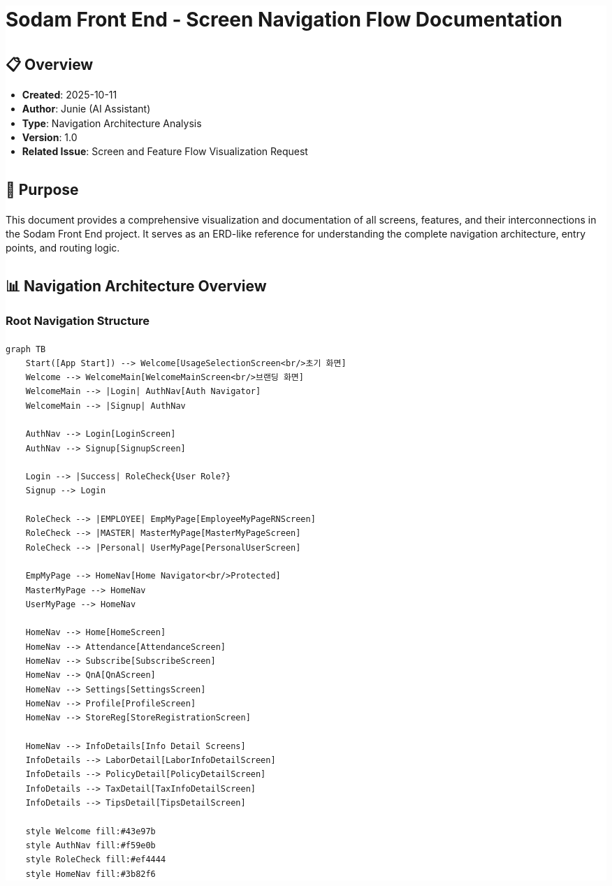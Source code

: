 # Sodam Front End - Screen Navigation Flow Documentation

## 📋 Overview

- **Created**: 2025-10-11
- **Author**: Junie (AI Assistant)
- **Type**: Navigation Architecture Analysis
- **Version**: 1.0
- **Related Issue**: Screen and Feature Flow Visualization Request

## 🎯 Purpose

This document provides a comprehensive visualization and documentation of all screens, features, and their
interconnections in the Sodam Front End project. It serves as an ERD-like reference for understanding the complete
navigation architecture, entry points, and routing logic.

## 📊 Navigation Architecture Overview

### Root Navigation Structure

```mermaid
graph TB
    Start([App Start]) --> Welcome[UsageSelectionScreen<br/>초기 화면]
    Welcome --> WelcomeMain[WelcomeMainScreen<br/>브랜딩 화면]
    WelcomeMain --> |Login| AuthNav[Auth Navigator]
    WelcomeMain --> |Signup| AuthNav
    
    AuthNav --> Login[LoginScreen]
    AuthNav --> Signup[SignupScreen]
    
    Login --> |Success| RoleCheck{User Role?}
    Signup --> Login
    
    RoleCheck --> |EMPLOYEE| EmpMyPage[EmployeeMyPageRNScreen]
    RoleCheck --> |MASTER| MasterMyPage[MasterMyPageScreen]
    RoleCheck --> |Personal| UserMyPage[PersonalUserScreen]
    
    EmpMyPage --> HomeNav[Home Navigator<br/>Protected]
    MasterMyPage --> HomeNav
    UserMyPage --> HomeNav
    
    HomeNav --> Home[HomeScreen]
    HomeNav --> Attendance[AttendanceScreen]
    HomeNav --> Subscribe[SubscribeScreen]
    HomeNav --> QnA[QnAScreen]
    HomeNav --> Settings[SettingsScreen]
    HomeNav --> Profile[ProfileScreen]
    HomeNav --> StoreReg[StoreRegistrationScreen]
    
    HomeNav --> InfoDetails[Info Detail Screens]
    InfoDetails --> LaborDetail[LaborInfoDetailScreen]
    InfoDetails --> PolicyDetail[PolicyDetailScreen]
    InfoDetails --> TaxDetail[TaxInfoDetailScreen]
    InfoDetails --> TipsDetail[TipsDetailScreen]
    
    style Welcome fill:#43e97b
    style AuthNav fill:#f59e0b
    style RoleCheck fill:#ef4444
    style HomeNav fill:#3b82f6
```